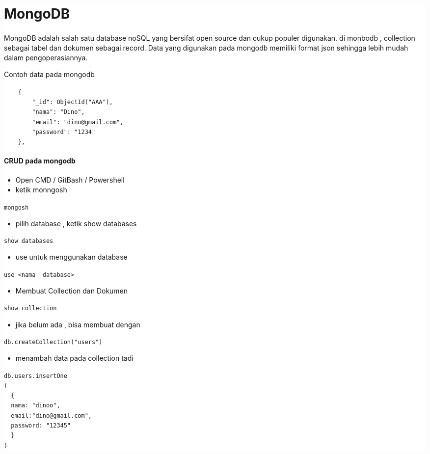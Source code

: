 # MongoDB

MongoDB adalah salah satu database noSQL yang bersifat open source dan cukup populer digunakan. di monbodb , collection sebagai tabel dan dokumen sebagai record. Data yang digunakan pada mongodb memiliki format json sehingga lebih mudah dalam pengoperasiannya.

Contoh data pada mongodb

```
	{
		"_id": ObjectId("AAA"),
		"nama": "Dino",
		"email": "dino@gmail.com",
		"password": "1234"
	},
```

#### CRUD pada mongodb

- Open CMD / GitBash / Powershell
- ketik monngosh

```
mongosh
```

- pilih database , ketik show databases

```
show databases
```

- use untuk menggunakan database

```
use <nama _database>
```

- Membuat Collection dan Dokumen

```
show collection
```

- jika belum ada , bisa membuat dengan

```
db.createCollection("users")
```

- menambah data pada collection tadi

```
db.users.insertOne
(
  {
  nama: "dinoo",
  email:"dino@gmail.com",
  password: "12345"
  }
)
```
